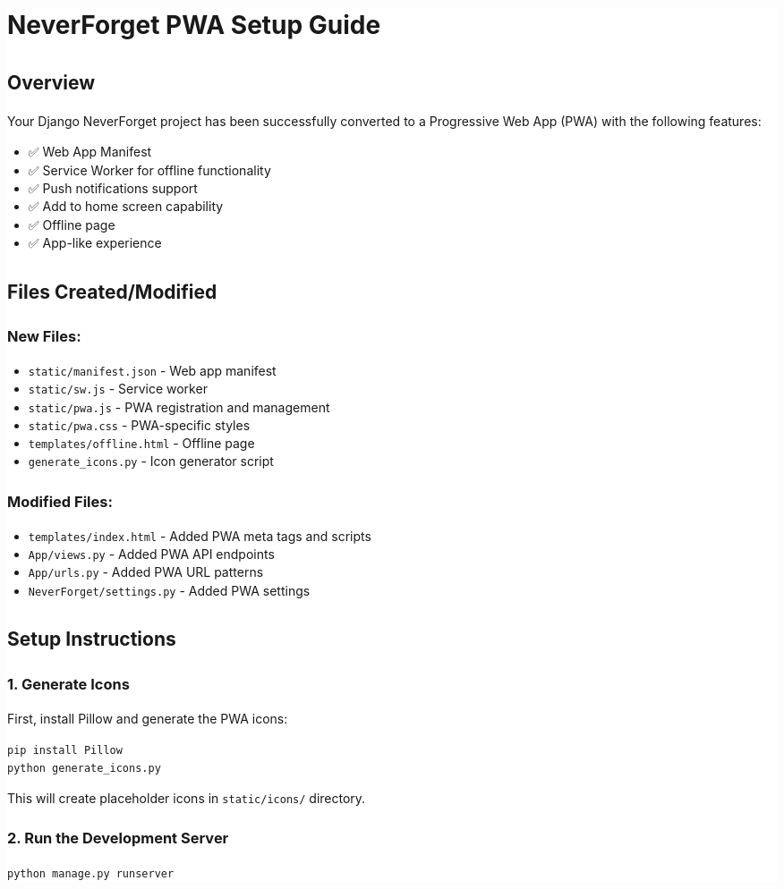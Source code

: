 # NeverForget PWA Setup Guide

## Overview

Your Django NeverForget project has been successfully converted to a Progressive Web App (PWA) with the following features:

- ✅ Web App Manifest
- ✅ Service Worker for offline functionality
- ✅ Push notifications support
- ✅ Add to home screen capability
- ✅ Offline page
- ✅ App-like experience

## Files Created/Modified

### New Files:

- `static/manifest.json` - Web app manifest
- `static/sw.js` - Service worker
- `static/pwa.js` - PWA registration and management
- `static/pwa.css` - PWA-specific styles
- `templates/offline.html` - Offline page
- `generate_icons.py` - Icon generator script

### Modified Files:

- `templates/index.html` - Added PWA meta tags and scripts
- `App/views.py` - Added PWA API endpoints
- `App/urls.py` - Added PWA URL patterns
- `NeverForget/settings.py` - Added PWA settings

## Setup Instructions

### 1. Generate Icons

First, install Pillow and generate the PWA icons:

```bash
pip install Pillow
python generate_icons.py
```

This will create placeholder icons in `static/icons/` directory.

### 2. Run the Development Server

```bash
python manage.py runserver
```
